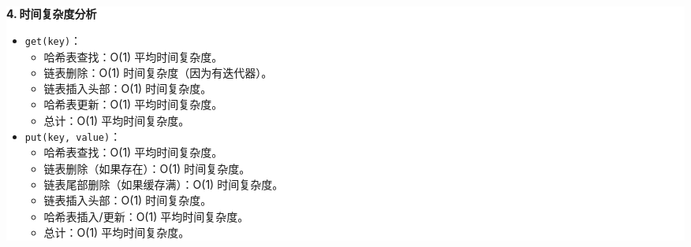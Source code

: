 **4. 时间复杂度分析**

*   `get(key)`：
    *   哈希表查找：O(1) 平均时间复杂度。
    *   链表删除：O(1) 时间复杂度（因为有迭代器）。
    *   链表插入头部：O(1) 时间复杂度。
    *   哈希表更新：O(1) 平均时间复杂度。
    *   总计：O(1) 平均时间复杂度。
*   `put(key, value)`：
    *   哈希表查找：O(1) 平均时间复杂度。
    *   链表删除（如果存在）：O(1) 时间复杂度。
    *   链表尾部删除（如果缓存满）：O(1) 时间复杂度。
    *   链表插入头部：O(1) 时间复杂度。
    *   哈希表插入/更新：O(1) 平均时间复杂度。
    *   总计：O(1) 平均时间复杂度。
